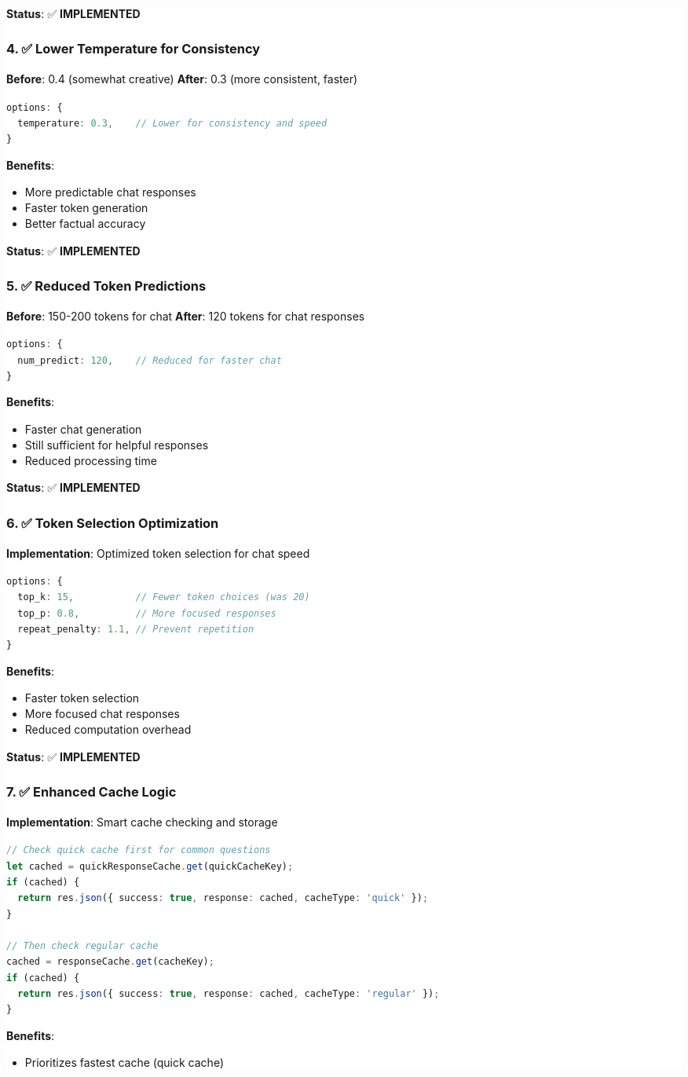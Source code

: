 **Status**: ✅ **IMPLEMENTED**

### 4. ✅ Lower Temperature for Consistency
**Before**: 0.4 (somewhat creative)
**After**: 0.3 (more consistent, faster)
```typescript
options: {
  temperature: 0.3,    // Lower for consistency and speed
}
```
**Benefits**:
- More predictable chat responses
- Faster token generation
- Better factual accuracy

**Status**: ✅ **IMPLEMENTED**

### 5. ✅ Reduced Token Predictions
**Before**: 150-200 tokens for chat
**After**: 120 tokens for chat responses
```typescript
options: {
  num_predict: 120,    // Reduced for faster chat
}
```
**Benefits**:
- Faster chat generation
- Still sufficient for helpful responses
- Reduced processing time

**Status**: ✅ **IMPLEMENTED**

### 6. ✅ Token Selection Optimization
**Implementation**: Optimized token selection for chat speed
```typescript
options: {
  top_k: 15,           // Fewer token choices (was 20)
  top_p: 0.8,          // More focused responses
  repeat_penalty: 1.1, // Prevent repetition
}
```
**Benefits**:
- Faster token selection
- More focused chat responses
- Reduced computation overhead

**Status**: ✅ **IMPLEMENTED**

### 7. ✅ Enhanced Cache Logic
**Implementation**: Smart cache checking and storage
```typescript
// Check quick cache first for common questions
let cached = quickResponseCache.get(quickCacheKey);
if (cached) {
  return res.json({ success: true, response: cached, cacheType: 'quick' });
}

// Then check regular cache
cached = responseCache.get(cacheKey);
if (cached) {
  return res.json({ success: true, response: cached, cacheType: 'regular' });
}
```
**Benefits**:
- Prioritizes fastest cache (quick cache)